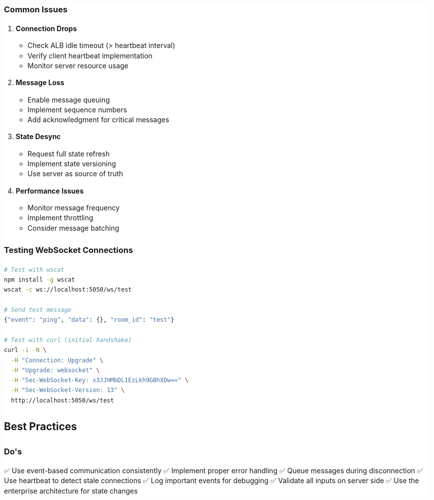 ### Common Issues

1. **Connection Drops**
   - Check ALB idle timeout (> heartbeat interval)
   - Verify client heartbeat implementation
   - Monitor server resource usage

2. **Message Loss**
   - Enable message queuing
   - Implement sequence numbers
   - Add acknowledgment for critical messages

3. **State Desync**
   - Request full state refresh
   - Implement state versioning
   - Use server as source of truth

4. **Performance Issues**
   - Monitor message frequency
   - Implement throttling
   - Consider message batching

### Testing WebSocket Connections

```bash
# Test with wscat
npm install -g wscat
wscat -c ws://localhost:5050/ws/test

# Send test message
{"event": "ping", "data": {}, "room_id": "test"}

# Test with curl (initial handshake)
curl -i -N \
  -H "Connection: Upgrade" \
  -H "Upgrade: websocket" \
  -H "Sec-WebSocket-Key: x3JJHMbDL1EzLkh9GBhXDw==" \
  -H "Sec-WebSocket-Version: 13" \
  http://localhost:5050/ws/test
```

## Best Practices

### Do's
✅ Use event-based communication consistently
✅ Implement proper error handling
✅ Queue messages during disconnection
✅ Use heartbeat to detect stale connections
✅ Log important events for debugging
✅ Validate all inputs on server side
✅ Use the enterprise architecture for state changes
